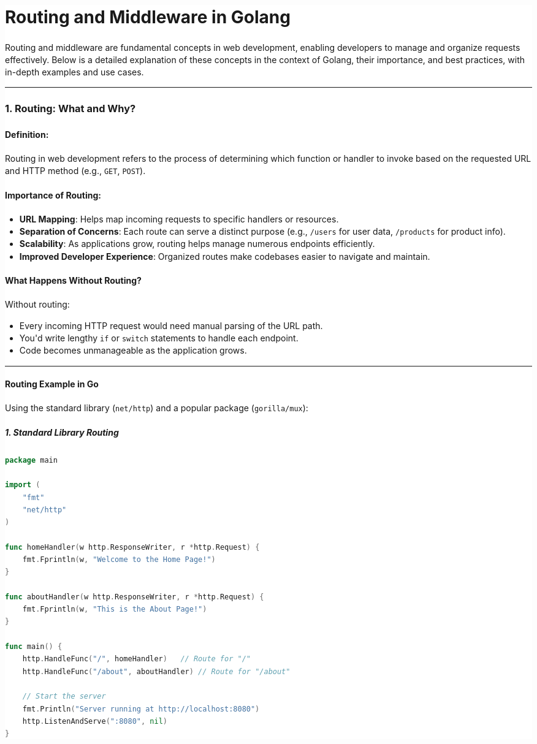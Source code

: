 # Routing and Middleware in Golang

Routing and middleware are fundamental concepts in web development, enabling developers to manage and organize requests effectively. Below is a detailed explanation of these concepts in the context of Golang, their importance, and best practices, with in-depth examples and use cases.

---

### **1. Routing: What and Why?**

#### **Definition:**

Routing in web development refers to the process of determining which function or handler to invoke based on the requested URL and HTTP method (e.g., `GET`, `POST`).

#### **Importance of Routing:**

- **URL Mapping**: Helps map incoming requests to specific handlers or resources.
- **Separation of Concerns**: Each route can serve a distinct purpose (e.g., `/users` for user data, `/products` for product info).
- **Scalability**: As applications grow, routing helps manage numerous endpoints efficiently.
- **Improved Developer Experience**: Organized routes make codebases easier to navigate and maintain.

#### **What Happens Without Routing?**

Without routing:

- Every incoming HTTP request would need manual parsing of the URL path.
- You'd write lengthy `if` or `switch` statements to handle each endpoint.
- Code becomes unmanageable as the application grows.

---

#### **Routing Example in Go**

Using the standard library (`net/http`) and a popular package (`gorilla/mux`):

##### **1. Standard Library Routing**

```go
package main

import (
	"fmt"
	"net/http"
)

func homeHandler(w http.ResponseWriter, r *http.Request) {
	fmt.Fprintln(w, "Welcome to the Home Page!")
}

func aboutHandler(w http.ResponseWriter, r *http.Request) {
	fmt.Fprintln(w, "This is the About Page!")
}

func main() {
	http.HandleFunc("/", homeHandler)   // Route for "/"
	http.HandleFunc("/about", aboutHandler) // Route for "/about"

	// Start the server
	fmt.Println("Server running at http://localhost:8080")
	http.ListenAndServe(":8080", nil)
}
```
